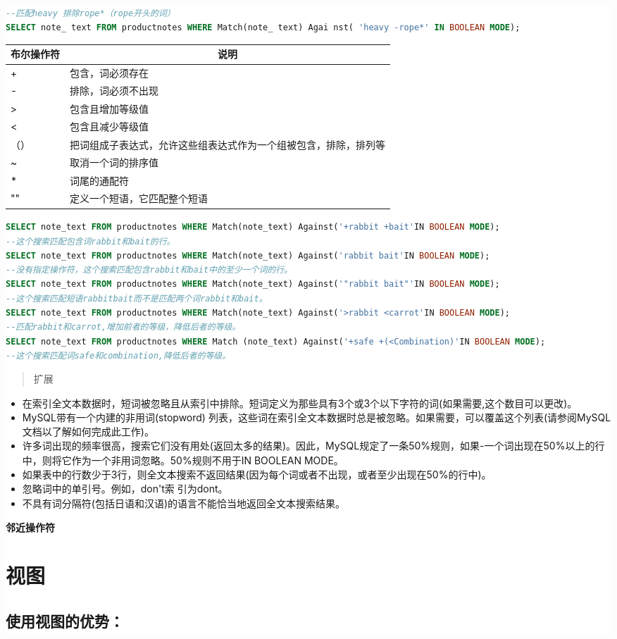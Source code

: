 ```sql
--匹配heavy 排除rope*（rope开头的词）
SELECT note_ text FROM productnotes WHERE Match(note_ text) Agai nst( 'heavy -rope*' IN BOOLEAN MODE);
```

| 布尔操作符 | 说明                                                             |
| ---------- | ---------------------------------------------------------------- |
| +          | 包含，词必须存在                                                 |
| -          | 排除，词必须不出现                                               |
| >          | 包含且增加等级值                                                 |
| <          | 包含且减少等级值                                                 |
| （）       | 把词组成子表达式，允许这些组表达式作为一个组被包含，排除，排列等 |
| ~          | 取消一个词的排序值                                               |
| *          | 词尾的通配符                                                     |
| ""         | 定义一个短语，它匹配整个短语                                     |

```sql
SELECT note_text FROM productnotes WHERE Match(note_text) Against('+rabbit +bait'IN BOOLEAN MODE);
--这个搜索匹配包含词rabbit和bait的行。
SELECT note_text FROM productnotes WHERE Match(note_text) Against('rabbit bait'IN BOOLEAN MODE); 
--没有指定操作符，这个搜索匹配包含rabbit和bait中的至少一个词的行。
SELECT note_text FROM productnotes WHERE Match(note_text) Against('"rabbit bait"'IN BOOLEAN MODE); 
--这个搜索匹配短语rabbitbait而不是匹配两个词rabbit和bait。
SELECT note_text FROM productnotes WHERE Match(note_text) Against('>rabbit <carrot'IN BOOLEAN MODE); 
--匹配rabbit和carrot,增加前者的等级，降低后者的等级。
SELECT note_text FROM productnotes WHERE Match (note_text) Against('+safe +(<Combination)'IN BOOLEAN MODE); 
--这个搜索匹配词safe和combination,降低后者的等级。
```

> 扩展

- 在索引全文本数据时，短词被忽略且从索引中排除。短词定义为那些具有3个或3个以下字符的词(如果需要,这个数目可以更改)。
- MySQL带有一个内建的非用词(stopword) 列表，这些词在索引全文本数据时总是被忽略。如果需要，可以覆盖这个列表(请参阅MySQL文档以了解如何完成此工作)。
- 许多词出现的频率很高，搜索它们没有用处(返回太多的结果)。因此，MySQL规定了一条50%规则，如果-一个词出现在50%以上的行中，则将它作为一个非用词忽略。50%规则不用于IN BOOLEAN MODE。
- 如果表中的行数少于3行，则全文本搜索不返回结果(因为每个词或者不出现，或者至少出现在50%的行中)。
- 忽略词中的单引号。例如，don't索 引为dont。
- 不具有词分隔符(包括日语和汉语)的语言不能恰当地返回全文本搜索结果。

**邻近操作符**

# 视图

## 使用视图的优势：
